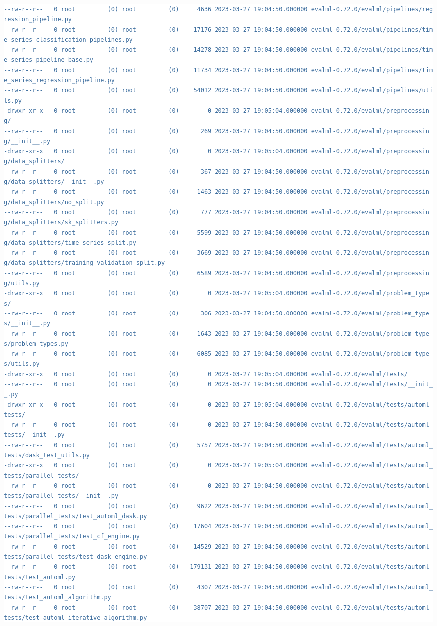 ```diff
--rw-r--r--   0 root         (0) root         (0)     4636 2023-03-27 19:04:50.000000 evalml-0.72.0/evalml/pipelines/regression_pipeline.py
--rw-r--r--   0 root         (0) root         (0)    17176 2023-03-27 19:04:50.000000 evalml-0.72.0/evalml/pipelines/time_series_classification_pipelines.py
--rw-r--r--   0 root         (0) root         (0)    14278 2023-03-27 19:04:50.000000 evalml-0.72.0/evalml/pipelines/time_series_pipeline_base.py
--rw-r--r--   0 root         (0) root         (0)    11734 2023-03-27 19:04:50.000000 evalml-0.72.0/evalml/pipelines/time_series_regression_pipeline.py
--rw-r--r--   0 root         (0) root         (0)    54012 2023-03-27 19:04:50.000000 evalml-0.72.0/evalml/pipelines/utils.py
-drwxr-xr-x   0 root         (0) root         (0)        0 2023-03-27 19:05:04.000000 evalml-0.72.0/evalml/preprocessing/
--rw-r--r--   0 root         (0) root         (0)      269 2023-03-27 19:04:50.000000 evalml-0.72.0/evalml/preprocessing/__init__.py
-drwxr-xr-x   0 root         (0) root         (0)        0 2023-03-27 19:05:04.000000 evalml-0.72.0/evalml/preprocessing/data_splitters/
--rw-r--r--   0 root         (0) root         (0)      367 2023-03-27 19:04:50.000000 evalml-0.72.0/evalml/preprocessing/data_splitters/__init__.py
--rw-r--r--   0 root         (0) root         (0)     1463 2023-03-27 19:04:50.000000 evalml-0.72.0/evalml/preprocessing/data_splitters/no_split.py
--rw-r--r--   0 root         (0) root         (0)      777 2023-03-27 19:04:50.000000 evalml-0.72.0/evalml/preprocessing/data_splitters/sk_splitters.py
--rw-r--r--   0 root         (0) root         (0)     5599 2023-03-27 19:04:50.000000 evalml-0.72.0/evalml/preprocessing/data_splitters/time_series_split.py
--rw-r--r--   0 root         (0) root         (0)     3669 2023-03-27 19:04:50.000000 evalml-0.72.0/evalml/preprocessing/data_splitters/training_validation_split.py
--rw-r--r--   0 root         (0) root         (0)     6589 2023-03-27 19:04:50.000000 evalml-0.72.0/evalml/preprocessing/utils.py
-drwxr-xr-x   0 root         (0) root         (0)        0 2023-03-27 19:05:04.000000 evalml-0.72.0/evalml/problem_types/
--rw-r--r--   0 root         (0) root         (0)      306 2023-03-27 19:04:50.000000 evalml-0.72.0/evalml/problem_types/__init__.py
--rw-r--r--   0 root         (0) root         (0)     1643 2023-03-27 19:04:50.000000 evalml-0.72.0/evalml/problem_types/problem_types.py
--rw-r--r--   0 root         (0) root         (0)     6085 2023-03-27 19:04:50.000000 evalml-0.72.0/evalml/problem_types/utils.py
-drwxr-xr-x   0 root         (0) root         (0)        0 2023-03-27 19:05:04.000000 evalml-0.72.0/evalml/tests/
--rw-r--r--   0 root         (0) root         (0)        0 2023-03-27 19:04:50.000000 evalml-0.72.0/evalml/tests/__init__.py
-drwxr-xr-x   0 root         (0) root         (0)        0 2023-03-27 19:05:04.000000 evalml-0.72.0/evalml/tests/automl_tests/
--rw-r--r--   0 root         (0) root         (0)        0 2023-03-27 19:04:50.000000 evalml-0.72.0/evalml/tests/automl_tests/__init__.py
--rw-r--r--   0 root         (0) root         (0)     5757 2023-03-27 19:04:50.000000 evalml-0.72.0/evalml/tests/automl_tests/dask_test_utils.py
-drwxr-xr-x   0 root         (0) root         (0)        0 2023-03-27 19:05:04.000000 evalml-0.72.0/evalml/tests/automl_tests/parallel_tests/
--rw-r--r--   0 root         (0) root         (0)        0 2023-03-27 19:04:50.000000 evalml-0.72.0/evalml/tests/automl_tests/parallel_tests/__init__.py
--rw-r--r--   0 root         (0) root         (0)     9622 2023-03-27 19:04:50.000000 evalml-0.72.0/evalml/tests/automl_tests/parallel_tests/test_automl_dask.py
--rw-r--r--   0 root         (0) root         (0)    17604 2023-03-27 19:04:50.000000 evalml-0.72.0/evalml/tests/automl_tests/parallel_tests/test_cf_engine.py
--rw-r--r--   0 root         (0) root         (0)    14529 2023-03-27 19:04:50.000000 evalml-0.72.0/evalml/tests/automl_tests/parallel_tests/test_dask_engine.py
--rw-r--r--   0 root         (0) root         (0)   179131 2023-03-27 19:04:50.000000 evalml-0.72.0/evalml/tests/automl_tests/test_automl.py
--rw-r--r--   0 root         (0) root         (0)     4307 2023-03-27 19:04:50.000000 evalml-0.72.0/evalml/tests/automl_tests/test_automl_algorithm.py
--rw-r--r--   0 root         (0) root         (0)    38707 2023-03-27 19:04:50.000000 evalml-0.72.0/evalml/tests/automl_tests/test_automl_iterative_algorithm.py
```